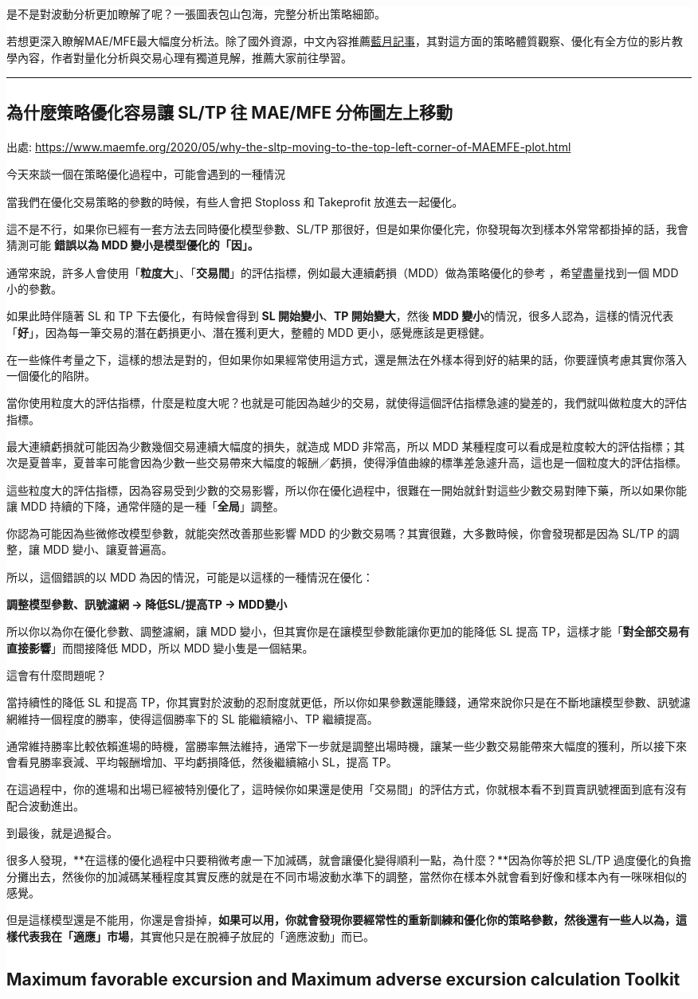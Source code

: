 是不是對波動分析更加瞭解了呢？一張圖表包山包海，完整分析出策略細節。

若想更深入瞭解MAE/MFE最大幅度分析法。除了國外資源，中文內容推薦[藍月記事](https://www.maemfe.org/search/label/交易-MAE%2FMFE最大幅度分析[影片])，其對這方面的策略體質觀察、優化有全方位的影片教學內容，作者對量化分析與交易心理有獨道見解，推薦大家前往學習。



---

## 為什麼策略優化容易讓 SL/TP 往 MAE/MFE 分佈圖左上移動

出處: https://www.maemfe.org/2020/05/why-the-sltp-moving-to-the-top-left-corner-of-MAEMFE-plot.html

今天來談一個在策略優化過程中，可能會遇到的一種情況

當我們在優化交易策略的參數的時候，有些人會把 Stoploss 和 Takeprofit 放進去一起優化。

這不是不行，如果你已經有一套方法去同時優化模型參數、SL/TP 那很好，但是如果你優化完，你發現每次到樣本外常常都掛掉的話，我會猜測可能 **錯誤以為 MDD 變小是模型優化的「因」。**

通常來說，許多人會使用「**粒度大**」、「**交易間**」的評估指標，例如最大連續虧損（MDD）做為策略優化的參考 ，希望盡量找到一個 MDD 小的參數。

如果此時伴隨著 SL 和 TP 下去優化，有時候會得到 **SL 開始變小**、**TP 開始變大**，然後 **MDD 變小**的情況，很多人認為，這樣的情況代表「**好**」，因為每一筆交易的潛在虧損更小、潛在獲利更大，整體的 MDD 更小，感覺應該是更穩健。

在一些條件考量之下，這樣的想法是對的，但如果你如果經常使用這方式，還是無法在外樣本得到好的結果的話，你要謹慎考慮其實你落入一個優化的陷阱。

當你使用粒度大的評估指標，什麼是粒度大呢？也就是可能因為越少的交易，就使得這個評估指標急遽的變差的，我們就叫做粒度大的評估指標。

最大連續虧損就可能因為少數幾個交易連續大幅度的損失，就造成 MDD 非常高，所以 MDD 某種程度可以看成是粒度較大的評估指標；其次是夏普率，夏普率可能會因為少數一些交易帶來大幅度的報酬／虧損，使得淨值曲線的標準差急遽升高，這也是一個粒度大的評估指標。

這些粒度大的評估指標，因為容易受到少數的交易影響，所以你在優化過程中，很難在一開始就針對這些少數交易對陣下藥，所以如果你能讓 MDD 持續的下降，通常伴隨的是一種「**全局**」調整。

你認為可能因為些微修改模型參數，就能突然改善那些影響 MDD 的少數交易嗎？其實很難，大多數時候，你會發現都是因為 SL/TP 的調整，讓 MDD 變小、讓夏普遍高。

所以，這個錯誤的以 MDD 為因的情況，可能是以這樣的一種情況在優化：

**調整模型參數、訊號濾網 → 降低SL/提高TP → MDD變小**

所以你以為你在優化參數、調整濾網，讓 MDD 變小，但其實你是在讓模型參數能讓你更加的能降低 SL 提高 TP，這樣才能「**對全部交易有直接影響**」而間接降低 MDD，所以 MDD 變小隻是一個結果。

這會有什麼問題呢？

當持續性的降低 SL 和提高 TP，你其實對於波動的忍耐度就更低，所以你如果參數還能賺錢，通常來說你只是在不斷地讓模型參數、訊號濾網維持一個程度的勝率，使得這個勝率下的 SL 能繼續縮小、TP 繼續提高。

通常維持勝率比較依賴進場的時機，當勝率無法維持，通常下一步就是調整出場時機，讓某一些少數交易能帶來大幅度的獲利，所以接下來會看見勝率衰減、平均報酬增加、平均虧損降低，然後繼續縮小 SL，提高 TP。

在這過程中，你的進場和出場已經被特別優化了，這時候你如果還是使用「交易間」的評估方式，你就根本看不到買賣訊號裡面到底有沒有配合波動進出。

到最後，就是過擬合。

很多人發現，**在這樣的優化過程中只要稍微考慮一下加減碼，就會讓優化變得順利一點，為什麼？**因為你等於把 SL/TP 過度優化的負擔分攤出去，然後你的加減碼某種程度其實反應的就是在不同市場波動水準下的調整，當然你在樣本外就會看到好像和樣本內有一咪咪相似的感覺。

但是這樣模型還是不能用，你還是會掛掉，**如果可以用，你就會發現你要經常性的重新訓練和優化你的策略參數，然後還有一些人以為，這樣代表我在「適應」市場**，其實他只是在脫褲子放屁的「適應波動」而已。



## Maximum favorable excursion and Maximum adverse excursion calculation Toolkit
